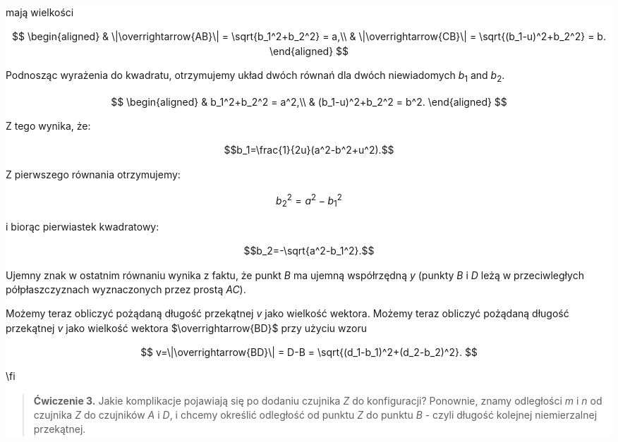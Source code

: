 mają wielkości

$$
\begin{aligned}
& \|\overrightarrow{AB}\| = \sqrt{b_1^2+b_2^2} = a,\\
& \|\overrightarrow{CB}\| = \sqrt{(b_1-u)^2+b_2^2} = b.
\end{aligned}
$$

Podnosząc wyrażenia do kwadratu, otrzymujemy układ dwóch równań dla dwóch niewiadomych $b_1$ and $b_2$.

$$
\begin{aligned}
& b_1^2+b_2^2 = a^2,\\
& (b_1-u)^2+b_2^2 = b^2.
\end{aligned}
$$

Z tego wynika, że:

$$b_1=\frac{1}{2u}(a^2-b^2+u^2).$$

Z pierwszego równania otrzymujemy:

$$b_2^2=a^2-b_1^2$$

i biorąc pierwiastek kwadratowy:

$$b_2=-\sqrt{a^2-b_1^2}.$$

Ujemny znak w ostatnim równaniu wynika z faktu, że punkt $B$ ma ujemną współrzędną $y$ (punkty $B$ i $D$ leżą w przeciwległych półpłaszczyznach wyznaczonych przez prostą $AC$).

Możemy teraz obliczyć pożądaną długość przekątnej $v$ jako wielkość wektora. Możemy teraz obliczyć pożądaną długość przekątnej $v$ jako wielkość wektora $\overrightarrow{BD}$ przy użyciu wzoru

$$
v=\|\overrightarrow{BD}\| = D-B = \sqrt{(d_1-b_1)^2+(d_2-b_2)^2}.
$$ 

\fi

> **Ćwiczenie 3.** 
> Jakie komplikacje pojawiają się po dodaniu czujnika $Z$ do konfiguracji? 
> Ponownie, znamy odległości $m$ i $n$ od czujnika $Z$ do czujników $A$ i $D$, 
> i chcemy określić odległość od punktu $Z$ do punktu $B$ - czyli długość kolejnej niemierzalnej przekątnej.